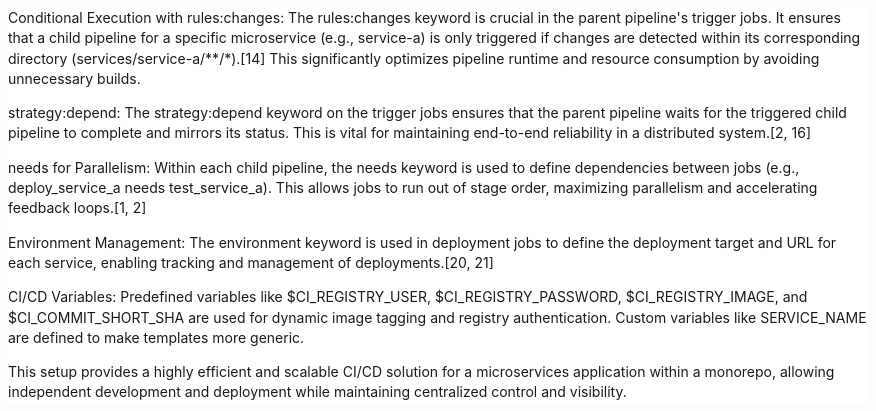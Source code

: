 Conditional Execution with rules:changes: The rules:changes keyword is crucial in the parent pipeline's trigger jobs. It ensures that a child pipeline for a specific microservice (e.g., service-a) is only triggered if changes are detected within its corresponding directory (services/service-a/**/*).[14] This significantly optimizes pipeline runtime and resource consumption by avoiding unnecessary builds.

strategy:depend: The strategy:depend keyword on the trigger jobs ensures that the parent pipeline waits for the triggered child pipeline to complete and mirrors its status. This is vital for maintaining end-to-end reliability in a distributed system.[2, 16]

needs for Parallelism: Within each child pipeline, the needs keyword is used to define dependencies between jobs (e.g., deploy_service_a needs test_service_a). This allows jobs to run out of stage order, maximizing parallelism and accelerating feedback loops.[1, 2]

Environment Management: The environment keyword is used in deployment jobs to define the deployment target and URL for each service, enabling tracking and management of deployments.[20, 21]

CI/CD Variables: Predefined variables like $CI_REGISTRY_USER, $CI_REGISTRY_PASSWORD, $CI_REGISTRY_IMAGE, and $CI_COMMIT_SHORT_SHA are used for dynamic image tagging and registry authentication. Custom variables like SERVICE_NAME are defined to make templates more generic.

This setup provides a highly efficient and scalable CI/CD solution for a microservices application within a monorepo, allowing independent development and deployment while maintaining centralized control and visibility.
